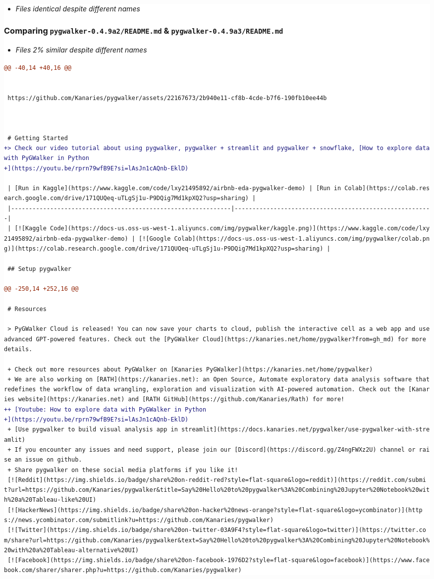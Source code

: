  * *Files identical despite different names*

### Comparing `pygwalker-0.4.9a2/README.md` & `pygwalker-0.4.9a3/README.md`

 * *Files 2% similar despite different names*

```diff
@@ -40,14 +40,16 @@
 
 
 https://github.com/Kanaries/pygwalker/assets/22167673/2b940e11-cf8b-4cde-b7f6-190fb10ee44b
 
 
 
 # Getting Started
+> Check our video tutorial about using pygwalker, pygwalker + streamlit and pygwalker + snowflake, [How to explore data with PyGWalker in Python
+](https://youtu.be/rprn79wfB9E?si=lAsJn1cAQnb-EklD)
 
 | [Run in Kaggle](https://www.kaggle.com/code/lxy21495892/airbnb-eda-pygwalker-demo) | [Run in Colab](https://colab.research.google.com/drive/171QUQeq-uTLgSj1u-P9DQig7Md1kpXQ2?usp=sharing) |
 |--------------------------------------------------------------|--------------------------------------------------------|
 | [![Kaggle Code](https://docs-us.oss-us-west-1.aliyuncs.com/img/pygwalker/kaggle.png)](https://www.kaggle.com/code/lxy21495892/airbnb-eda-pygwalker-demo) | [![Google Colab](https://docs-us.oss-us-west-1.aliyuncs.com/img/pygwalker/colab.png)](https://colab.research.google.com/drive/171QUQeq-uTLgSj1u-P9DQig7Md1kpXQ2?usp=sharing) |
 
 ## Setup pygwalker
 
@@ -250,14 +252,16 @@
 
 # Resources
 
 > PyGWalker Cloud is released! You can now save your charts to cloud, publish the interactive cell as a web app and use advanced GPT-powered features. Check out the [PyGWalker Cloud](https://kanaries.net/home/pygwalker?from=gh_md) for more details.
 
 + Check out more resources about PyGWalker on [Kanaries PyGWalker](https://kanaries.net/home/pygwalker)
 + We are also working on [RATH](https://kanaries.net): an Open Source, Automate exploratory data analysis software that redefines the workflow of data wrangling, exploration and visualization with AI-powered automation. Check out the [Kanaries website](https://kanaries.net) and [RATH GitHub](https://github.com/Kanaries/Rath) for more!
++ [Youtube: How to explore data with PyGWalker in Python
+](https://youtu.be/rprn79wfB9E?si=lAsJn1cAQnb-EklD)
 + [Use pygwalker to build visual analysis app in streamlit](https://docs.kanaries.net/pygwalker/use-pygwalker-with-streamlit)
 + If you encounter any issues and need support, please join our [Discord](https://discord.gg/Z4ngFWXz2U) channel or raise an issue on github.
 + Share pygwalker on these social media platforms if you like it!
 [![Reddit](https://img.shields.io/badge/share%20on-reddit-red?style=flat-square&logo=reddit)](https://reddit.com/submit?url=https://github.com/Kanaries/pygwalker&title=Say%20Hello%20to%20pygwalker%3A%20Combining%20Jupyter%20Notebook%20with%20a%20Tableau-like%20UI)
 [![HackerNews](https://img.shields.io/badge/share%20on-hacker%20news-orange?style=flat-square&logo=ycombinator)](https://news.ycombinator.com/submitlink?u=https://github.com/Kanaries/pygwalker)
 [![Twitter](https://img.shields.io/badge/share%20on-twitter-03A9F4?style=flat-square&logo=twitter)](https://twitter.com/share?url=https://github.com/Kanaries/pygwalker&text=Say%20Hello%20to%20pygwalker%3A%20Combining%20Jupyter%20Notebook%20with%20a%20Tableau-alternative%20UI)
 [![Facebook](https://img.shields.io/badge/share%20on-facebook-1976D2?style=flat-square&logo=facebook)](https://www.facebook.com/sharer/sharer.php?u=https://github.com/Kanaries/pygwalker)
```
